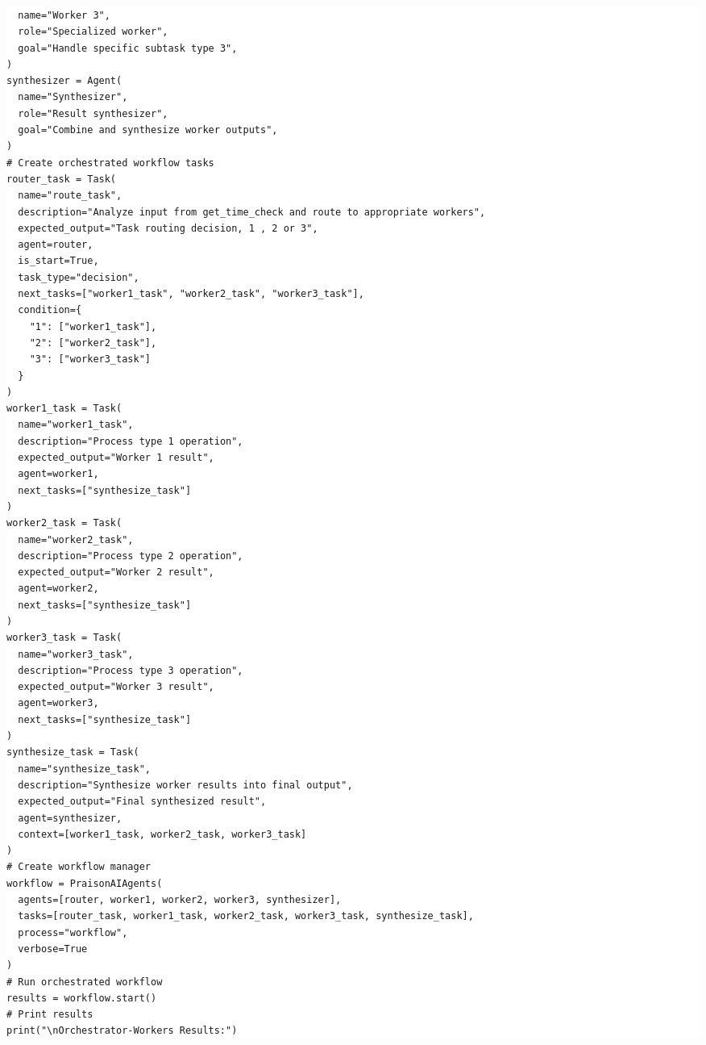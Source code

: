 ```
  name="Worker 3",
  role="Specialized worker",
  goal="Handle specific subtask type 3",
)
synthesizer = Agent(
  name="Synthesizer",
  role="Result synthesizer",
  goal="Combine and synthesize worker outputs",
)
# Create orchestrated workflow tasks
router_task = Task(
  name="route_task",
  description="Analyze input from get_time_check and route to appropriate workers",
  expected_output="Task routing decision, 1 , 2 or 3",
  agent=router,
  is_start=True,
  task_type="decision",
  next_tasks=["worker1_task", "worker2_task", "worker3_task"],
  condition={
    "1": ["worker1_task"],
    "2": ["worker2_task"],
    "3": ["worker3_task"]
  }
)
worker1_task = Task(
  name="worker1_task",
  description="Process type 1 operation",
  expected_output="Worker 1 result",
  agent=worker1,
  next_tasks=["synthesize_task"]
)
worker2_task = Task(
  name="worker2_task",
  description="Process type 2 operation",
  expected_output="Worker 2 result",
  agent=worker2,
  next_tasks=["synthesize_task"]
)
worker3_task = Task(
  name="worker3_task",
  description="Process type 3 operation",
  expected_output="Worker 3 result",
  agent=worker3,
  next_tasks=["synthesize_task"]
)
synthesize_task = Task(
  name="synthesize_task",
  description="Synthesize worker results into final output",
  expected_output="Final synthesized result",
  agent=synthesizer,
  context=[worker1_task, worker2_task, worker3_task]
)
# Create workflow manager
workflow = PraisonAIAgents(
  agents=[router, worker1, worker2, worker3, synthesizer],
  tasks=[router_task, worker1_task, worker2_task, worker3_task, synthesize_task],
  process="workflow",
  verbose=True
)
# Run orchestrated workflow
results = workflow.start()
# Print results
print("\nOrchestrator-Workers Results:")
```